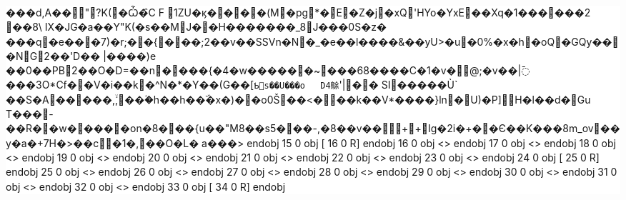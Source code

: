 ���d,A��"?K(�Ѽ�҄C	F
1ZU�ϗ����(M�pg\*�E�Z�j�xQ'HYo�YxE��Xq�1������2
��8\\
IX�JG�a��Y"K(�s��M׿J��H�������\_8J���0S�z� ���q�e���7)�r;��{���;2��v��SSVn�N�\_�e��l����&��yU\>�u�0%�x�h�oQ�GQy�� �NG2��'D�� |����)e	��0��PB2��O�D=��n����{�4�w������\~���68����C�1�v�@;�v��|߫���3O\*Cf��V�i��k�^N�\*�Y��(G��[`Ƅs��U���o	D4鵌`'|��
SI�����Ù`	��S�A�����,ۙ,���ؙh��h��ۜ�x�)��o0Š��\<���k��V\*����}ln�U)�P]H�l��d�Gu
T���-��R��w�����on�8���{u��"M8��s5���-,�8��v��++Ig�2i�+��Є��K���8m\_ov��y�a�+7H�\>��c�1�,��O�L� a���\>
endobj
15 0 obj
[ 16 0 R] endobj
16 0 obj
\<\>
endobj
17 0 obj
\<\>
endobj
18 0 obj
\<\>
endobj
19 0 obj
\<\>
endobj
20 0 obj
\<\>
endobj
21 0 obj
\<\>
endobj
22 0 obj
\<\>
endobj
23 0 obj
\<\>
endobj
24 0 obj
[ 25 0 R] endobj
25 0 obj
\<\>
endobj
26 0 obj
\<\>
endobj
27 0 obj
\<\>
endobj
28 0 obj
\<\>
endobj
29 0 obj
\<\>
endobj
30 0 obj
\<\>
endobj
31 0 obj
\<\>
endobj
32 0 obj
\<\>
endobj
33 0 obj
[ 34 0 R] endobj